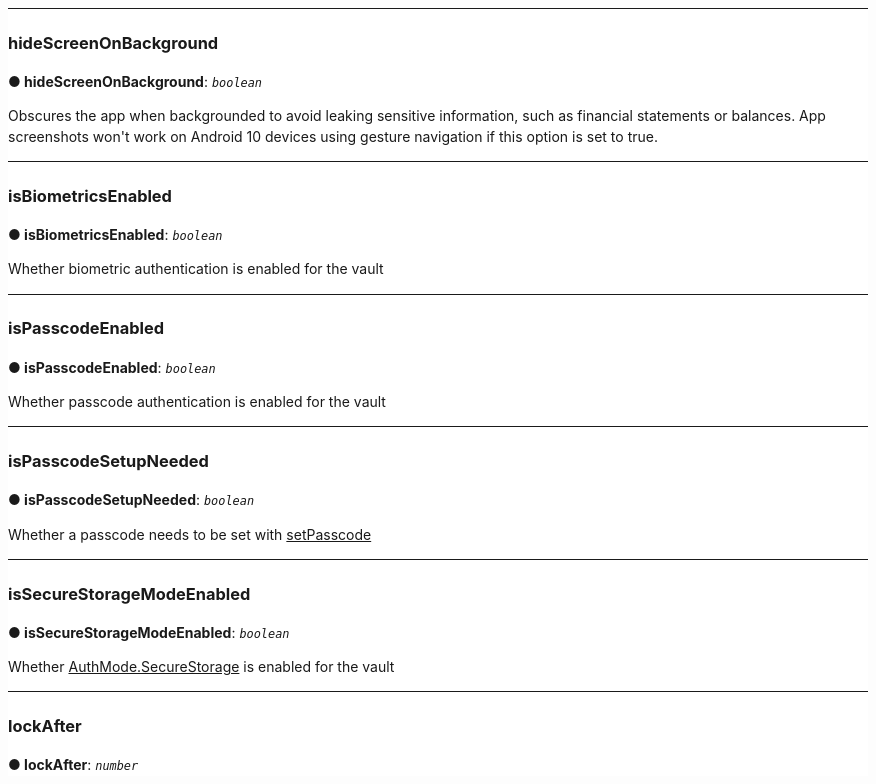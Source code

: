 * * *

<a id="pluginconfiguration.hidescreenonbackground"></a>

### hideScreenOnBackground

**● hideScreenOnBackground**: *`boolean`*

Obscures the app when backgrounded to avoid leaking sensitive information, such as financial statements or balances. App screenshots won't work on Android 10 devices using gesture navigation if this option is set to true.

* * *

<a id="pluginconfiguration.isbiometricsenabled"></a>

### isBiometricsEnabled

**● isBiometricsEnabled**: *`boolean`*

Whether biometric authentication is enabled for the vault

* * *

<a id="pluginconfiguration.ispasscodeenabled"></a>

### isPasscodeEnabled

**● isPasscodeEnabled**: *`boolean`*

Whether passcode authentication is enabled for the vault

* * *

<a id="pluginconfiguration.ispasscodesetupneeded"></a>

### isPasscodeSetupNeeded

**● isPasscodeSetupNeeded**: *`boolean`*

Whether a passcode needs to be set with [setPasscode](#identityvault.setpasscode)

* * *

<a id="pluginconfiguration.issecurestoragemodeenabled"></a>

### isSecureStorageModeEnabled

**● isSecureStorageModeEnabled**: *`boolean`*

Whether [AuthMode.SecureStorage](#authmode.securestorage) is enabled for the vault

* * *

<a id="pluginconfiguration.lockafter"></a>

### lockAfter

**● lockAfter**: *`number`*
